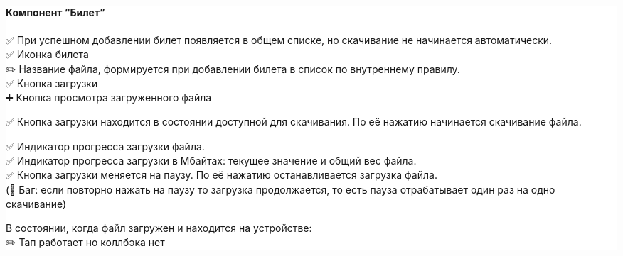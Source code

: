 #### Компонент “Билет”
:white_check_mark: При успешном добавлении билет появляется в общем списке, но скачивание не начинается автоматически.  
:white_check_mark: Иконка билета  
:pencil2: Название файла, формируется при добавлении билета в список по внутреннему правилу.  
:white_check_mark: Кнопка загрузки  
:heavy_plus_sign: Кнопка просмотра загруженного файла  

:white_check_mark: Кнопка загрузки находится в состоянии доступной для скачивания. По её нажатию начинается скачивание файла.  

:white_check_mark: Индикатор прогресса загрузки файла.  
:white_check_mark: Индикатор прогресса загрузки в Мбайтах: текущее значение и общий вес файла.  
:white_check_mark: Кнопка загрузки меняется на паузу. По её нажатию останавливается загрузка файла.  
(:bug: Баг: если повторно нажать на паузу то загрузка продолжается, то есть пауза отрабатывает один раз на одно скачивание)  

В состоянии, когда файл загружен и находится на устройстве:  
:pencil2: Тап работает но коллбэка нет

<p align="center">